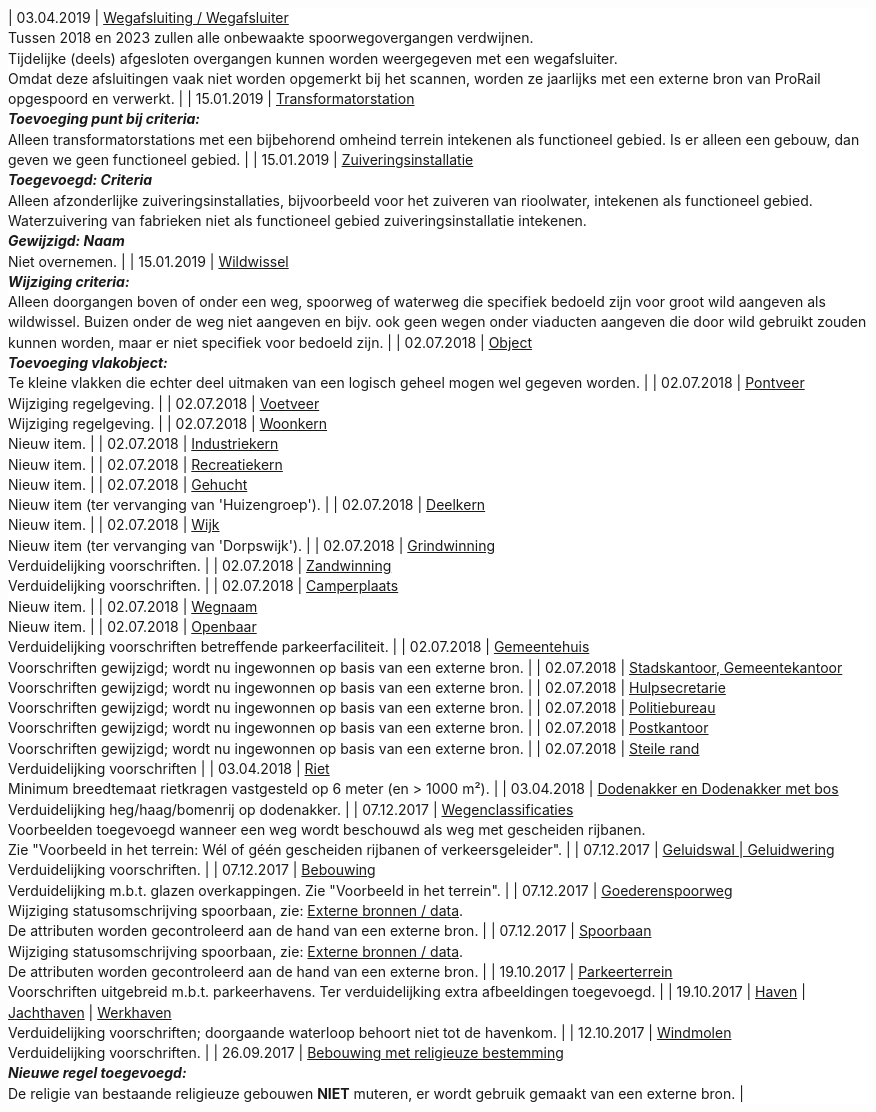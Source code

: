 | 03.04.2019 | [Wegafsluiting / Wegafsluiter](W/Wegafsluiting/Wegafsluiting.html)<br>Tussen 2018 en 2023 zullen alle onbewaakte spoorwegovergangen verdwijnen.<br>Tijdelijke (deels) afgesloten overgangen kunnen worden weergegeven met een wegafsluiter.<br>Omdat deze afsluitingen vaak niet worden opgemerkt bij het scannen, worden ze jaarlijks met een externe bron van ProRail opgespoord en verwerkt. |
| 15.01.2019 | [Transformatorstation](T/Transformatorstation/Transformatorstation.html)<br>**_Toevoeging punt bij criteria:_**<br>Alleen transformatorstations met een bijbehorend omheind terrein intekenen als functioneel gebied. Is er alleen een gebouw, dan geven we geen functioneel gebied. |
| 15.01.2019 | [Zuiveringsinstallatie](Z/Zuiveringsinstallatie/Zuiveringsinstallatie.html)<br>**_Toegevoegd: Criteria_**<br>Alleen afzonderlijke zuiveringsinstallaties, bijvoorbeeld voor het zuiveren van rioolwater, intekenen als functioneel gebied. Waterzuivering van fabrieken niet als functioneel gebied zuiveringsinstallatie intekenen.<br>**_Gewijzigd: Naam_**<br>Niet overnemen. |
| 15.01.2019 | [Wildwissel](W/Wildwissel/Wildwissel.html)<br>**_Wijziging criteria:_**<br>Alleen doorgangen boven of onder een weg, spoorweg of waterweg die specifiek bedoeld zijn voor groot wild aangeven als wildwissel. Buizen onder de weg niet aangeven en bijv. ook geen wegen onder viaducten aangeven die door wild gebruikt zouden kunnen worden, maar er niet specifiek voor bedoeld zijn. |
| 02.07.2018 | [Object](O/Object/Object.html)<br>**_Toevoeging vlakobject:_**<br>Te kleine vlakken die echter deel uitmaken van een logisch geheel mogen wel gegeven worden. |
| 02.07.2018 | [Pontveer](P/Pontveer/Pontveer.html)<br>Wijziging regelgeving. |
| 02.07.2018 | [Voetveer](V/Voetveer/Voetveer.html)<br>Wijziging regelgeving. |
| 02.07.2018 | [Woonkern](W/Woonkern/Woonkern.html)<br>Nieuw item. |
| 02.07.2018 | [Industriekern](I/Industriekern/Industriekern.html)<br>Nieuw item. |
| 02.07.2018 | [Recreatiekern](R/Recreatiekern/Recreatiekern.html)<br>Nieuw item. |
| 02.07.2018 | [Gehucht](G/Gehucht/Gehucht.html)<br>Nieuw item (ter vervanging van 'Huizengroep'). |
| 02.07.2018 | [Deelkern](D/Deelkern/Deelkern.html)<br>Nieuw item. |
| 02.07.2018 | [Wijk](W/Wijk/Wijk.html)<br>Nieuw item (ter vervanging van 'Dorpswijk'). |
| 02.07.2018 | [Grindwinning](G/Grindwinning/Grindwinning.html)<br>Verduidelijking voorschriften. |
| 02.07.2018 | [Zandwinning](Z/Zandwinning/Zandwinning.html)<br>Verduidelijking voorschriften. |
| 02.07.2018 | [Camperplaats](C/Camperplaats/Camperplaats.html)<br>Nieuw item. |
| 02.07.2018 | [Wegnaam](W/Wegnaam/Wegnaam.html)<br>Nieuw item. |
| 02.07.2018 | [Openbaar](O/Openbaar/Openbaar.html)<br>Verduidelijking voorschriften betreffende parkeerfaciliteit. |
| 02.07.2018 | [Gemeentehuis](G/Gemeentehuis/Gemeentehuis.html)<br>Voorschriften gewijzigd; wordt nu ingewonnen op basis van een externe bron. |
| 02.07.2018 | [Stadskantoor, Gemeentekantoor](S/Stadskantoor_Gemeentekantoor/Stadskantoor_Gemeentekantoor.html)<br>Voorschriften gewijzigd; wordt nu ingewonnen op basis van een externe bron. |
| 02.07.2018 | [Hulpsecretarie](H/Hulpsecretarie/Hulpsecretarie.html)<br>Voorschriften gewijzigd; wordt nu ingewonnen op basis van een externe bron. |
| 02.07.2018 | [Politiebureau](P/Politiebureau/Politiebureau.html)<br>Voorschriften gewijzigd; wordt nu ingewonnen op basis van een externe bron. |
| 02.07.2018 | [Postkantoor](P/Postkantoor/Postkantoor.html)<br>Voorschriften gewijzigd; wordt nu ingewonnen op basis van een externe bron. |
| 02.07.2018 | [Steile rand](S/Steile_rand/Steile_rand.html)<br>Verduidelijking voorschriften |
| 03.04.2018 | [Riet](R/Riet/Riet.html)<br>Minimum breedtemaat rietkragen vastgesteld op 6 meter (en > 1000 m²). |
| 03.04.2018 | [Dodenakker en Dodenakker met bos](D/Dodenakker_Dodenakker_met_bos/Dodenakker_Dodenakker_met_bos.html)<br>Verduidelijking heg/haag/bomenrij op dodenakker. |
| 07.12.2017 | [Wegenclassificaties](W/Wegenclassificaties/Wegenclassificaties.html)<br>Voorbeelden toegevoegd wanneer een weg wordt beschouwd als weg met gescheiden rijbanen. <br>Zie "Voorbeeld in het terrein: Wél of géén gescheiden rijbanen of verkeersgeleider". |
| 07.12.2017 | [Geluidswal \| Geluidwering](G/Geluidswal_Geluidwering/Geluidswal_Geluidwering.html)<br>Verduidelijking voorschriften. |
| 07.12.2017 | [Bebouwing](B/Bebouwing/Bebouwing.html)<br>Verduidelijking m.b.t. glazen overkappingen. Zie "Voorbeeld in het terrein". |
| 07.12.2017 | [Goederenspoorweg](G/Goederenspoorweg/Goederenspoorweg.html)<br>Wijziging statusomschrijving spoorbaan, zie: [Externe bronnen / data](E/Externe_data/Externe_bronnen_data.html). <br>De attributen worden gecontroleerd aan de hand van een externe bron. |
| 07.12.2017 | [Spoorbaan](S/Spoorbaan/Spoorbaan.html)<br>Wijziging statusomschrijving spoorbaan, zie: [Externe bronnen / data](E/Externe_data/Externe_bronnen_data.html). <br>De attributen worden gecontroleerd aan de hand van een externe bron. |
| 19.10.2017 | [Parkeerterrein](P/Parkeerterrein/Parkeerterrein.html)<br>Voorschriften uitgebreid m.b.t. parkeerhavens. Ter verduidelijking extra afbeeldingen toegevoegd. |
| 19.10.2017 | [Haven](H/Haven/Haven.html) \| [Jachthaven](J/Jachthaven/Jachthaven.html) \| [Werkhaven](W/Werkhaven/Werkhaven.html)<br>Verduidelijking voorschriften; doorgaande waterloop behoort niet tot de havenkom. |
| 12.10.2017 | [Windmolen](W/Windmolen/Windmolen.html)<br>Verduidelijking voorschriften. |
| 26.09.2017 | [Bebouwing met religieuze bestemming](B/Bebouwing_met_religieuze_bestemming/Bebouwing_met_religieuze_bestemming.html)<br>**_Nieuwe regel toegevoegd:_**<br>De religie van bestaande religieuze gebouwen **NIET** muteren, er wordt gebruik gemaakt van een externe bron. |